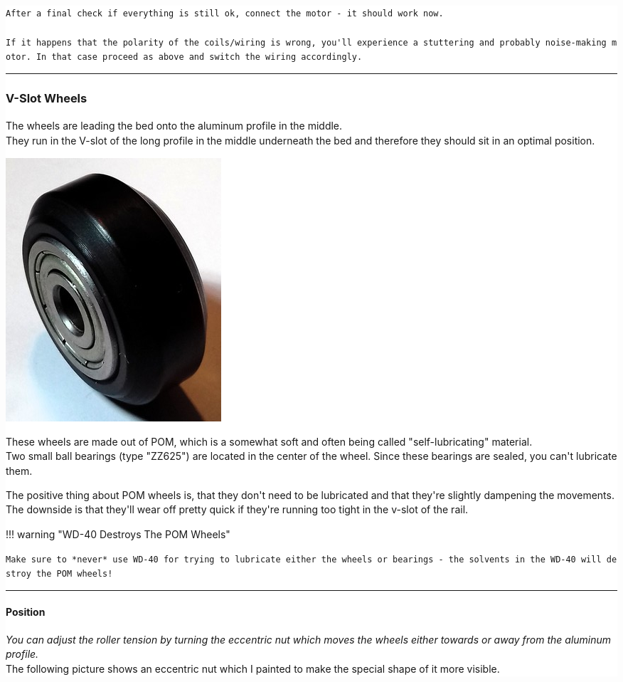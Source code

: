     After a final check if everything is still ok, connect the motor - it should work now.  
    
    If it happens that the polarity of the coils/wiring is wrong, you'll experience a stuttering and probably noise-making motor. In that case proceed as above and switch the wiring accordingly.  
    


---
    
### V-Slot Wheels 
The wheels are leading the bed onto the aluminum profile in the middle.  
They run in the V-slot of the long profile in the middle underneath the bed and therefore they should sit in an optimal position.  

![POM wheel](../assets/images/POM-wheel_web.jpg)  

These wheels are made out of POM, which is a somewhat soft and often being called "self-lubricating" material.  
Two small ball bearings (type "ZZ625") are located in the center of the wheel. Since these bearings are sealed, you can't lubricate them.   

The positive thing about POM wheels is, that they don't need to be lubricated and that they're slightly dampening the movements.  
The downside is that they'll wear off pretty quick if they're running too tight in the v-slot of the rail.  

!!! warning "WD-40 Destroys The POM Wheels"

    Make sure to *never* use WD-40 for trying to lubricate either the wheels or bearings - the solvents in the WD-40 will destroy the POM wheels!    



---

#### Position  
*You can adjust the roller tension by turning the eccentric nut which moves the wheels either towards or away from the aluminum profile.*   
The following picture shows an eccentric nut which I painted to make the special shape of it more visible.  
